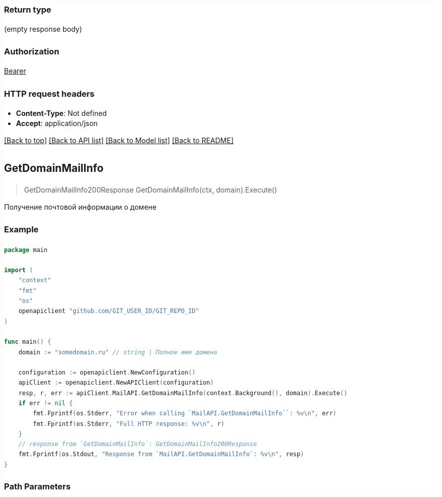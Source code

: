 
### Return type

 (empty response body)

### Authorization

[Bearer](../README.md#Bearer)

### HTTP request headers

- **Content-Type**: Not defined
- **Accept**: application/json

[[Back to top]](#) [[Back to API list]](../README.md#documentation-for-api-endpoints)
[[Back to Model list]](../README.md#documentation-for-models)
[[Back to README]](../README.md)


## GetDomainMailInfo

> GetDomainMailInfo200Response GetDomainMailInfo(ctx, domain).Execute()

Получение почтовой информации о домене



### Example

```go
package main

import (
    "context"
    "fmt"
    "os"
    openapiclient "github.com/GIT_USER_ID/GIT_REPO_ID"
)

func main() {
    domain := "somedomain.ru" // string | Полное имя домена

    configuration := openapiclient.NewConfiguration()
    apiClient := openapiclient.NewAPIClient(configuration)
    resp, r, err := apiClient.MailAPI.GetDomainMailInfo(context.Background(), domain).Execute()
    if err != nil {
        fmt.Fprintf(os.Stderr, "Error when calling `MailAPI.GetDomainMailInfo``: %v\n", err)
        fmt.Fprintf(os.Stderr, "Full HTTP response: %v\n", r)
    }
    // response from `GetDomainMailInfo`: GetDomainMailInfo200Response
    fmt.Fprintf(os.Stdout, "Response from `MailAPI.GetDomainMailInfo`: %v\n", resp)
}
```

### Path Parameters
